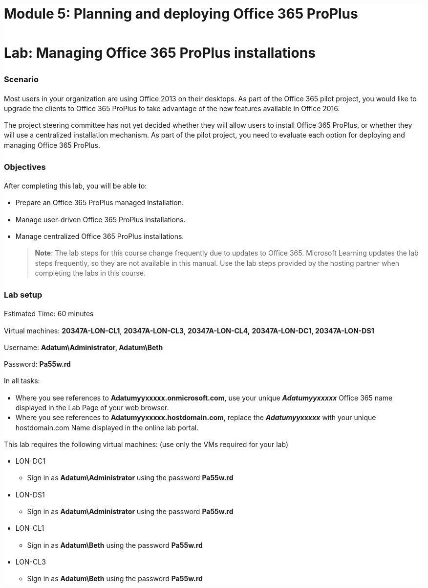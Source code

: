﻿# Module 5: Planning and deploying Office 365 ProPlus
# Lab: Managing Office 365 ProPlus installations
  
### Scenario
  
Most users in your organization are using Office 2013 on their desktops. As part of the Office 365 pilot project, you would like to upgrade the clients to Office 365 ProPlus to take advantage of the new features available in Office 2016. 

The project steering committee has not yet decided whether they will allow users to install Office 365 ProPlus, or whether they will use a centralized installation mechanism. As part of the pilot project, you need to evaluate each option for deploying and managing Office 365 ProPlus.


### Objectives
  
 After completing this lab, you will be able to:

- Prepare an Office 365 ProPlus managed installation.
- Manage user-driven Office 365 ProPlus installations.
- Manage centralized Office 365 ProPlus installations.

  >  **Note**: The lab steps for this course change frequently due to updates to Office 365. Microsoft Learning updates the lab steps frequently, so they are not available in this manual. Use the lab steps provided by the hosting partner when completing the labs in this course.

### Lab setup
  
Estimated Time: 60 minutes

Virtual machines:  **20347A-LON-CL1**,  **20347A-LON-CL3**,  **20347A-LON-CL4,** **20347A-LON-DC1, 20347A-LON-DS1**

Username:  **Adatum\\Administrator, Adatum\\Beth**

Password:  **Pa55w.rd**

 In all tasks:

- Where you see references to  **Adatumyyxxxxx.onmicrosoft.com**, use your unique **_Adatumyyxxxxx_** Office 365 name displayed in the Lab Page of your web browser.
- Where you see references to  **Adatumyyxxxxx.hostdomain.com**, replace the **_Adatumyyxxxxx_** with your unique hostdomain.com Name displayed in the online lab portal.


 This lab requires the following virtual machines: (use only the VMs required for your lab)

- LON-DC1
  - Sign in as  **Adatum\\Administrator** using the password **Pa55w.rd**

- LON-DS1
  - Sign in as  **Adatum\\Administrator** using the password **Pa55w.rd**

- LON-CL1
  - Sign in as  **Adatum\\Beth** using the password **Pa55w.rd**

- LON-CL3
  - Sign in as  **Adatum\\Beth** using the password **Pa55w.rd**
